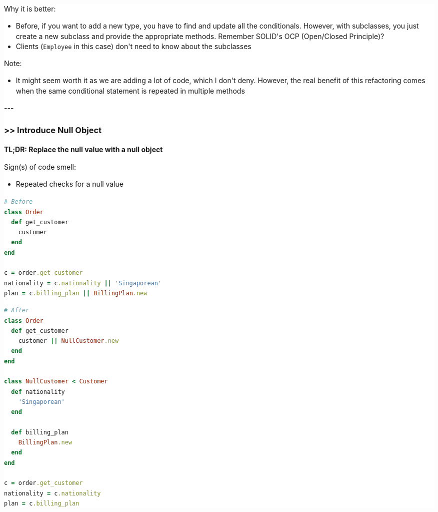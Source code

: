 Why it is better:
- Before, if you want to add a new type, you have to find and update all the conditionals. However, with subclasses, you just create a new subclass and provide the appropriate methods. Remember SOLID's OCP (Open/Closed Principle)?
- Clients (`Employee` in this case) don't need to know about the subclasses

Note:
- It might seem worth it as we are adding a lot of code, which I don't deny. However, the real benefit of this refactoring comes when the same conditional statement is repeated in multiple methods

---<br>

### <b>>> Introduce Null Object</b>

<b>TL;DR: Replace the null value with a null object</b>

Sign(s) of code smell:
- Repeated checks for a null value

```ruby
# Before
class Order
  def get_customer
    customer
  end
end

c = order.get_customer
nationality = c.nationality || 'Singaporean'
plan = c.billing_plan || BillingPlan.new
```

```ruby
# After
class Order
  def get_customer
    customer || NullCustomer.new
  end
end

class NullCustomer < Customer
  def nationality
    'Singaporean'
  end

  def billing_plan
    BillingPlan.new
  end  
end

c = order.get_customer
nationality = c.nationality
plan = c.billing_plan
```
